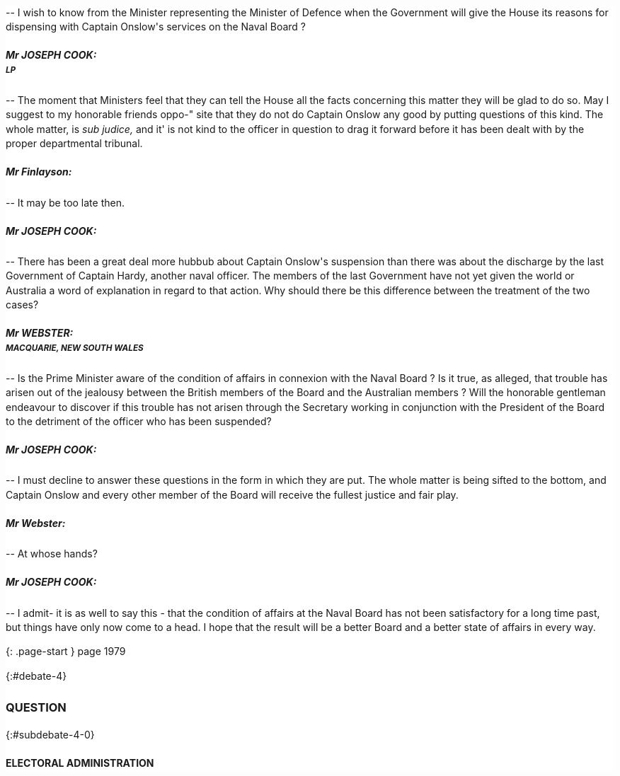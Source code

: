 -- I wish to know from the Minister representing the Minister of Defence when the Government will give the House its reasons for dispensing with Captain Onslow's services on the Naval Board ? 

##### Mr JOSEPH COOK:<br><small class="text-muted">LP</small>

-- The moment that Ministers feel that they can tell the House all the facts concerning this matter they will be glad to do so. May I suggest to my honorable friends oppo-" site that they do not do Captain Onslow any good by putting questions of this kind. The whole matter, is  *sub judice,*  and it' is not kind to the officer in question to drag it forward before it has been dealt with by the proper departmental tribunal. 

##### Mr Finlayson:

-- It may be too late then. 

##### Mr JOSEPH COOK:

-- There has been a great deal more hubbub about Captain Onslow's suspension than there was about the discharge by the last Government of Captain Hardy, another naval officer. The members of the last Government have not yet given the world or Australia a word of explanation in regard to that action. Why should there be this difference between the treatment of the two cases? 

##### Mr WEBSTER:<br><small class="text-muted">MACQUARIE, NEW SOUTH WALES</small>

-- Is the Prime Minister aware of the condition of affairs in connexion with the Naval Board ? Is it true, as alleged, that trouble has arisen out of the jealousy between the British members of the Board and the Australian members ? Will the honorable gentleman endeavour to discover if this trouble has not arisen through the Secretary working in conjunction with the  President  of the Board to the detriment of the officer who has been suspended? 

##### Mr JOSEPH COOK:

-- I must decline to answer these questions in the form in which they are put. The whole matter is being sifted to the bottom, and Captain Onslow and every other member of the Board will receive the fullest justice and fair play. 

##### Mr Webster:

-- At whose hands? 

##### Mr JOSEPH COOK:

-- I admit- it is as well to say this - that the condition of affairs at the Naval Board has not been satisfactory for a long time past, but things have only now come to a head. I hope that the result will be a better Board and a better state of affairs in every way. 

{: .page-start }
page 1979

{:#debate-4}
### QUESTION

{:#subdebate-4-0}
#### ELECTORAL ADMINISTRATION
